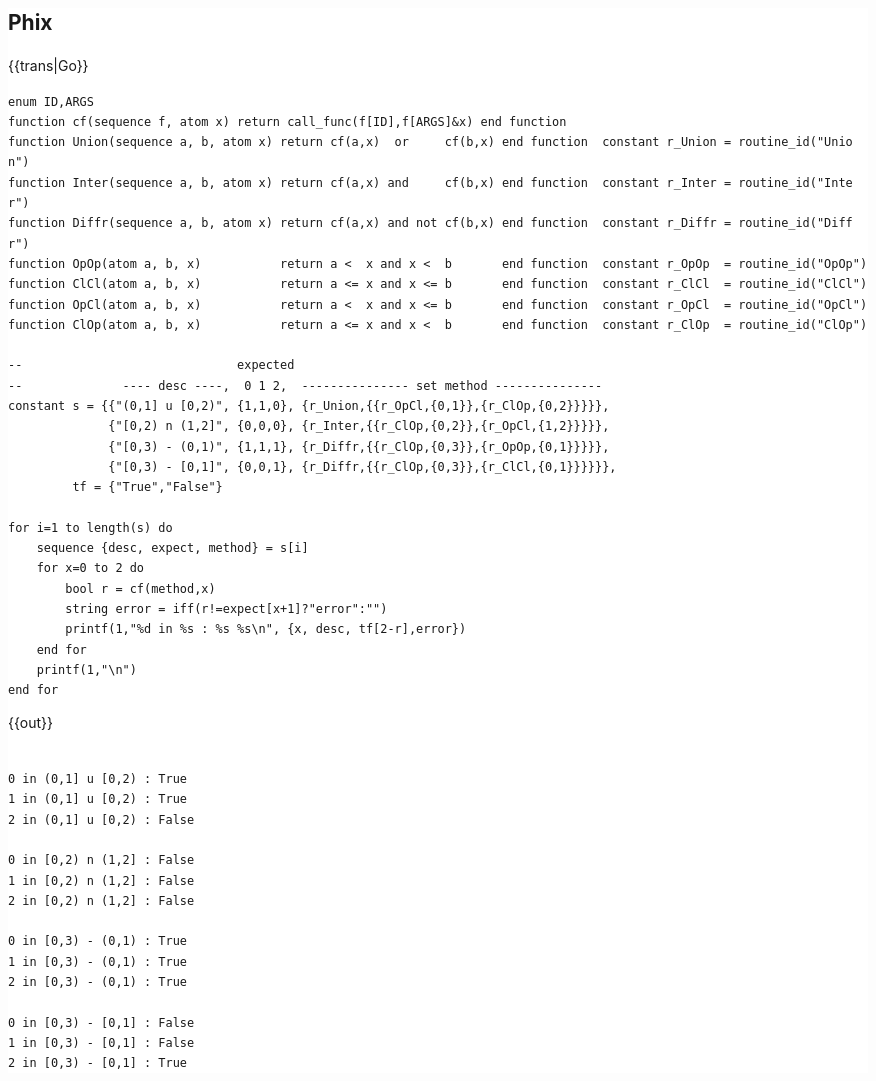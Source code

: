 

## Phix

{{trans|Go}}

```Phix
enum ID,ARGS
function cf(sequence f, atom x) return call_func(f[ID],f[ARGS]&x) end function
function Union(sequence a, b, atom x) return cf(a,x)  or     cf(b,x) end function  constant r_Union = routine_id("Union")
function Inter(sequence a, b, atom x) return cf(a,x) and     cf(b,x) end function  constant r_Inter = routine_id("Inter")
function Diffr(sequence a, b, atom x) return cf(a,x) and not cf(b,x) end function  constant r_Diffr = routine_id("Diffr")
function OpOp(atom a, b, x)           return a <  x and x <  b       end function  constant r_OpOp  = routine_id("OpOp")
function ClCl(atom a, b, x)           return a <= x and x <= b       end function  constant r_ClCl  = routine_id("ClCl")
function OpCl(atom a, b, x)           return a <  x and x <= b       end function  constant r_OpCl  = routine_id("OpCl")
function ClOp(atom a, b, x)           return a <= x and x <  b       end function  constant r_ClOp  = routine_id("ClOp")
 
--                              expected
--              ---- desc ----,  0 1 2,  --------------- set method ---------------
constant s = {{"(0,1] u [0,2)", {1,1,0}, {r_Union,{{r_OpCl,{0,1}},{r_ClOp,{0,2}}}}},
              {"[0,2) n (1,2]", {0,0,0}, {r_Inter,{{r_ClOp,{0,2}},{r_OpCl,{1,2}}}}},
              {"[0,3) - (0,1)", {1,1,1}, {r_Diffr,{{r_ClOp,{0,3}},{r_OpOp,{0,1}}}}},
              {"[0,3) - [0,1]", {0,0,1}, {r_Diffr,{{r_ClOp,{0,3}},{r_ClCl,{0,1}}}}}},
         tf = {"True","False"} 

for i=1 to length(s) do
    sequence {desc, expect, method} = s[i]
    for x=0 to 2 do
        bool r = cf(method,x)
        string error = iff(r!=expect[x+1]?"error":"")
        printf(1,"%d in %s : %s %s\n", {x, desc, tf[2-r],error})
    end for
    printf(1,"\n")
end for
```

{{out}}

```txt

0 in (0,1] u [0,2) : True
1 in (0,1] u [0,2) : True
2 in (0,1] u [0,2) : False

0 in [0,2) n (1,2] : False
1 in [0,2) n (1,2] : False
2 in [0,2) n (1,2] : False

0 in [0,3) - (0,1) : True
1 in [0,3) - (0,1) : True
2 in [0,3) - (0,1) : True

0 in [0,3) - [0,1] : False
1 in [0,3) - [0,1] : False
2 in [0,3) - [0,1] : True

```
